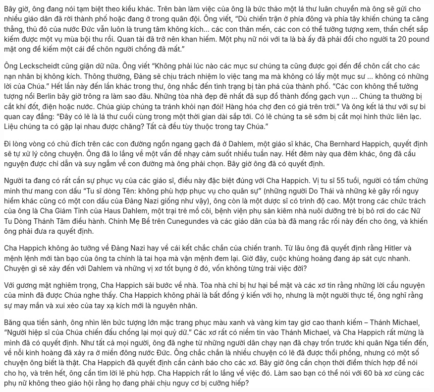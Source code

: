 Bây giờ, ông đang nói tạm biệt theo kiểu khác. Trên bàn làm việc của ông là bức thảo một lá thư luân chuyển mà ông sẽ gửi cho nhiều giáo dân đã rời thành phố hoặc đang ở trong quân đội. Ông viết, “Dù chiến trận ở phía đông và phía tây khiến chúng ta căng thẳng, thủ đô của nước Đức vẫn luôn là trung tâm không kích… các con thân mến, các con có thể tưởng tượng xem, thần chết sắp kiếm được một vụ mùa bội thu rồi. Quan tài đã trở nên khan hiếm. Một phụ nữ nói với ta là bà ấy đã phải đổi cho người ta 20 pound mật ong để kiếm một cái để chôn người chồng đã mất.”

Ông Leckscheidt cũng giận dữ nữa. Ông viết “Không phải lúc nào các mục sư chúng ta cũng được gọi đến để chôn cất cho các nạn nhân bị không kích. Thông thường, Đảng sẽ chịu trách nhiệm lo việc tang ma mà không có lấy một mục sư … không có những lời của Chúa.” Hết lần này đến lần khác trong thư, ông nhắc đến tình trạng bị tàn phá của thành phố. “Các con không thể tưởng tượng nổi Berlin bây giờ trông ra làm sao đâu. Những tòa nhà đẹp đẽ nhất đã sụp đổ thành đống gạch vụn … Chúng ta thường bị cắt khí đốt, điện hoặc nước. Chúa giúp chúng ta tránh khỏi nạn đói! Hàng hóa chợ đen có giá trên trời.” Và ông kết lá thư với sự bi quan cay đắng: “Đây có lẽ là lá thư cuối cùng trong một thời gian dài sắp tới. Có lẽ chúng ta sẽ sớm bị cắt mọi hình thức liên lạc. Liệu chúng ta có gặp lại nhau được chăng? Tất cả đều tùy thuộc trong tay Chúa.”

Đi lòng vòng có chủ đích trên các con đường ngổn ngang gạch đá ở Dahlem, một giáo sĩ khác, Cha Bernhard Happich, quyết định sẽ tự xử lý công chuyện. Ông đã lo lắng về một vấn đề nhạy cảm suốt nhiều tuần nay. Hết đêm này qua đêm khác, ông đã cầu nguyện được chỉ dẫn và suy ngẫm về con đường mà ông phải chọn. Bây giờ ông đã có quyết định.

Người ta đang có rất cần sự phục vụ của các giáo sĩ, điều này đặc biệt đúng với Cha Happich. Vị tu sĩ 55 tuổi, người có tấm chứng minh thư mang con dấu “Tu sĩ dòng Tên: không phù hợp phục vụ cho quân sự” \(những người Do Thái và những kẻ gây rối nguy hiểm khác cũng có một con dấu của Đảng Nazi giống như vậy\), ông còn là một dược sĩ có trình độ cao. Một trong các chức trách của ông là Cha Giám Tỉnh của Haus Dahlem, một trại trẻ mồ côi, bệnh viện phụ sản kiêm nhà nuôi dưỡng trẻ bị bỏ rơi do các Nữ Tu Dòng Thánh Tâm điều hành. Chính Mẹ Bề trên Cunegundes và các giáo dân của bà đã mang rắc rối này đến cho ông, và khiến ông phải đưa ra quyết định.

Cha Happich không ảo tưởng về Đảng Nazi hay về cái kết chắc chắn của chiến tranh. Từ lâu ông đã quyết định rằng Hitler và mệnh lệnh mới tàn bạo của ông ta chính là tai họa mà vận mệnh đem lại. Giờ đây, cuộc khủng hoảng đang áp sát cực nhanh. Chuyện gì sẽ xảy đến với Dahlem và những vị xơ tốt bụng ở đó, vốn không từng trải việc đời?

Với gương mặt nghiêm trọng, Cha Happich sải bước về nhà. Tòa nhà chỉ bị hư hại bề mặt và các xơ tin rằng những lời cầu nguyện của mình đã được Chúa nghe thấy. Cha Happich không phải là bất đồng ý kiến với họ, nhưng là một người thực tế, ông nghĩ rằng sự may mắn và xui xẻo của tay xạ kích mới là nguyên nhân.

Băng qua tiền sảnh, ông nhìn lên bức tượng lớn mặc trang phục màu xanh và vàng kim tay giơ cao thanh kiếm – Thánh Michael, “Người hiệp sĩ của Chúa chiến đấu chống lại mọi quỷ dữ.” Các xơ rất có niềm tin vào Thánh Michael, và Cha Happich rất mừng là mình đã có quyết định. Như tất cả mọi người, ông đã nghe từ những người dân chạy nạn đã chạy trốn trước khi quân Nga tiến đến, về nỗi kinh hoàng đã xảy ra ở miền đông nước Đức. Ông chắc chắn là nhiều chuyện có lẽ đã được thổi phồng, nhưng có một số chuyện ông biết là thật. Cha Happich đã quyết định cần cảnh báo cho các xơ. Bây giờ ông cần chọn thời điểm thích hợp để nói cho họ, và trên hết, ông cần tìm lời lẽ phù hợp. Cha Happich rất lo lắng về việc đó. Làm sao bạn có thể nói với 60 bà xơ cùng các phụ nữ không theo giáo hội rằng họ đang phải chịu nguy cơ bị cưỡng hiếp?

